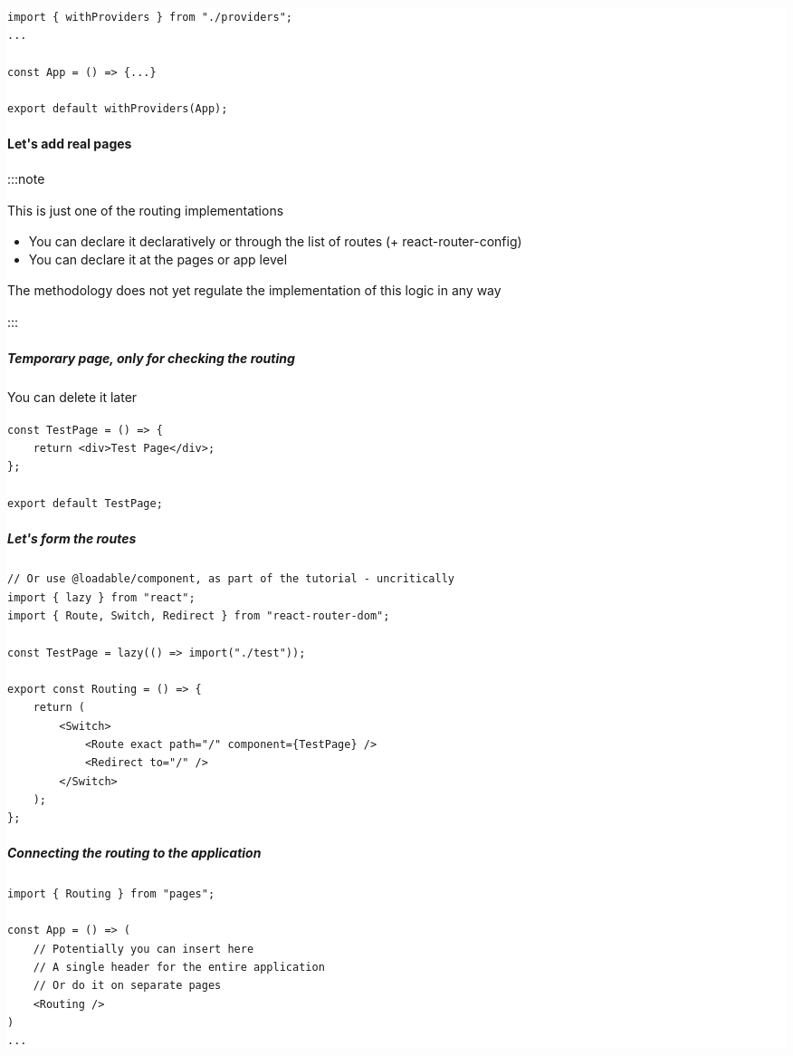 ```tsx title=app/index.tsx
import { withProviders } from "./providers";
...

const App = () => {...}

export default withProviders(App);
```

#### Let's add real pages

:::note

This is just one of the routing implementations

- You can declare it declaratively or through the list of routes (+ react-router-config)
- You can declare it at the pages or app level

The methodology does not yet regulate the implementation of this logic in any way

:::

##### Temporary page, only for checking the routing

You can delete it later

```tsx title=pages/test/index.tsx
const TestPage = () => {
    return <div>Test Page</div>;
};

export default TestPage;
```

##### Let's form the routes

```tsx title=pages/index.tsx
// Or use @loadable/component, as part of the tutorial - uncritically
import { lazy } from "react";
import { Route, Switch, Redirect } from "react-router-dom";

const TestPage = lazy(() => import("./test"));

export const Routing = () => {
    return (
        <Switch>
            <Route exact path="/" component={TestPage} />
            <Redirect to="/" />
        </Switch>
    );
};
```

##### Connecting the routing to the application

```tsx title=app/index.tsx
import { Routing } from "pages";

const App = () => (
    // Potentially you can insert here 
    // A single header for the entire application
    // Or do it on separate pages
    <Routing />
)
...
```
